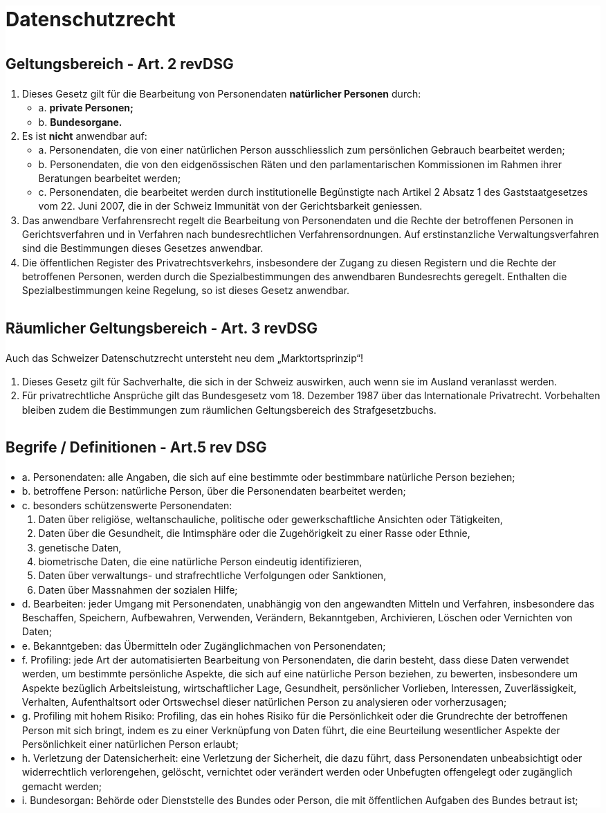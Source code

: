 # Datenschutzrecht

## Geltungsbereich - Art. 2 revDSG

1. Dieses Gesetz gilt für die Bearbeitung von Personendaten **natürlicher Personen** durch:
	- a. **private Personen;**
	- b. **Bundesorgane.**
2. Es ist **nicht** anwendbar auf:
	- a. Personendaten, die von einer natürlichen Person ausschliesslich zum persönlichen Gebrauch bearbeitet werden;
	- b. Personendaten, die von den eidgenössischen Räten und den parlamentarischen Kommissionen im Rahmen ihrer Beratungen bearbeitet werden;
	- c. Personendaten, die bearbeitet werden durch institutionelle Begünstigte nach Artikel 2 Absatz 1 des Gaststaatgesetzes vom 22. Juni 2007, die in der Schweiz Immunität von der Gerichtsbarkeit geniessen.
3. Das anwendbare Verfahrensrecht regelt die Bearbeitung von Personendaten und die Rechte der betroffenen Personen in Gerichtsverfahren und in Verfahren nach bundesrechtlichen Verfahrensordnungen. Auf erstinstanzliche Verwaltungsverfahren sind die Bestimmungen dieses Gesetzes anwendbar.
4. Die öffentlichen Register des Privatrechtsverkehrs, insbesondere der Zugang zu diesen Registern und die Rechte der betroffenen Personen, werden durch die Spezialbestimmungen des anwendbaren Bundesrechts geregelt. Enthalten die Spezialbestimmungen keine Regelung, so ist dieses Gesetz anwendbar.

## Räumlicher Geltungsbereich - Art. 3 revDSG

Auch das Schweizer Datenschutzrecht untersteht neu dem „Marktortsprinzip“!

1. Dieses Gesetz gilt für Sachverhalte, die sich in der Schweiz auswirken, auch wenn sie im Ausland veranlasst werden.
2. Für privatrechtliche Ansprüche gilt das Bundesgesetz vom 18. Dezember 1987 über das Internationale Privatrecht. Vorbehalten bleiben zudem die Bestimmungen zum räumlichen Geltungsbereich des Strafgesetzbuchs.

## Begrife / Definitionen - Art.5 rev DSG

- a. Personendaten: alle Angaben, die sich auf eine bestimmte oder bestimmbare natürliche Person beziehen;
- b. betroffene Person: natürliche Person, über die Personendaten bearbeitet werden;
- c. besonders schützenswerte Personendaten:
	1. Daten über religiöse, weltanschauliche, politische oder gewerkschaftliche Ansichten oder Tätigkeiten,
	2. Daten über die Gesundheit, die Intimsphäre oder die Zugehörigkeit zu einer Rasse oder Ethnie,
	3. genetische Daten,
	4. biometrische Daten, die eine natürliche Person eindeutig identifizieren,
	5. Daten über verwaltungs- und strafrechtliche Verfolgungen oder Sanktionen,
	6. Daten über Massnahmen der sozialen Hilfe;
- d. Bearbeiten: jeder Umgang mit Personendaten, unabhängig von den angewandten Mitteln und Verfahren, insbesondere das Beschaffen, Speichern, Aufbewahren, Verwenden, Verändern, Bekanntgeben, Archivieren, Löschen oder Vernichten von Daten;
- e. Bekanntgeben: das Übermitteln oder Zugänglichmachen von Personendaten;
- f. Profiling: jede Art der automatisierten Bearbeitung von Personendaten, die darin besteht, dass diese Daten verwendet werden, um bestimmte persönliche Aspekte, die sich auf eine natürliche Person beziehen, zu bewerten, insbesondere um Aspekte bezüglich Arbeitsleistung, wirtschaftlicher Lage, Gesundheit, persönlicher Vorlieben, Interessen, Zuverlässigkeit, Verhalten, Aufenthaltsort oder Ortswechsel dieser natürlichen Person zu analysieren oder vorherzusagen;
- g. Profiling mit hohem Risiko: Profiling, das ein hohes Risiko für die Persönlichkeit oder die Grundrechte der betroffenen Person mit sich bringt, indem es zu einer Verknüpfung von Daten führt, die eine Beurteilung wesentlicher Aspekte der Persönlichkeit einer natürlichen Person erlaubt;
- h. Verletzung der Datensicherheit: eine Verletzung der Sicherheit, die dazu führt, dass Personendaten unbeabsichtigt oder widerrechtlich verlorengehen, gelöscht, vernichtet oder verändert werden oder Unbefugten offengelegt oder zugänglich gemacht werden;
- i. Bundesorgan: Behörde oder Dienststelle des Bundes oder Person, die mit öffentlichen Aufgaben des Bundes betraut ist;